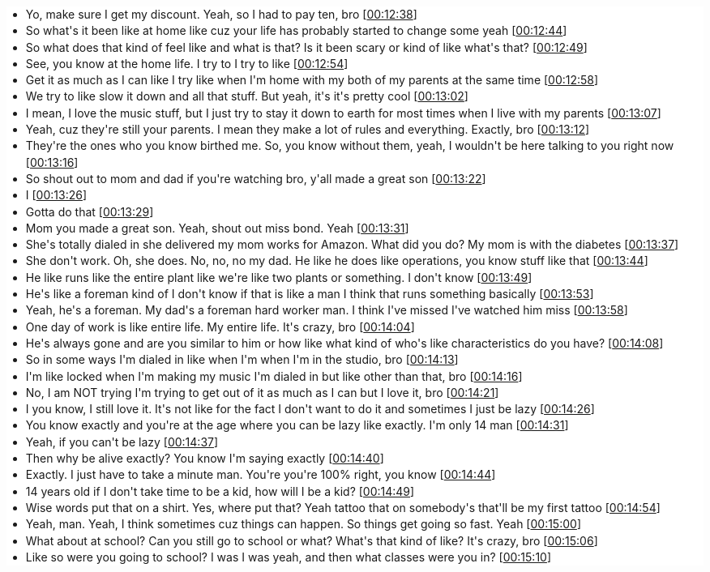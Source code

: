 *  Yo, make sure I get my discount. Yeah, so I had to pay ten, bro [[00:12:38](https://www.youtube.com/watch?v=xsI2freH_cQ&t=758.76s)]
*  So what's it been like at home like cuz your life has probably started to change some yeah [[00:12:44](https://www.youtube.com/watch?v=xsI2freH_cQ&t=764.3599999999999s)]
*  So what does that kind of feel like and what is that? Is it been scary or kind of like what's that? [[00:12:49](https://www.youtube.com/watch?v=xsI2freH_cQ&t=769.4s)]
*  See, you know at the home life. I try to I try to like [[00:12:54](https://www.youtube.com/watch?v=xsI2freH_cQ&t=774.76s)]
*  Get it as much as I can like I try like when I'm home with my both of my parents at the same time [[00:12:58](https://www.youtube.com/watch?v=xsI2freH_cQ&t=778.0799999999999s)]
*  We try to like slow it down and all that stuff. But yeah, it's it's pretty cool [[00:13:02](https://www.youtube.com/watch?v=xsI2freH_cQ&t=782.6s)]
*  I mean, I love the music stuff, but I just try to stay it down to earth for most times when I live with my parents [[00:13:07](https://www.youtube.com/watch?v=xsI2freH_cQ&t=787.2s)]
*  Yeah, cuz they're still your parents. I mean they make a lot of rules and everything. Exactly, bro [[00:13:12](https://www.youtube.com/watch?v=xsI2freH_cQ&t=792.9200000000001s)]
*  They're the ones who you know birthed me. So, you know without them, yeah, I wouldn't be here talking to you right now [[00:13:16](https://www.youtube.com/watch?v=xsI2freH_cQ&t=796.82s)]
*  So shout out to mom and dad if you're watching bro, y'all made a great son [[00:13:22](https://www.youtube.com/watch?v=xsI2freH_cQ&t=802.36s)]
*  I [[00:13:26](https://www.youtube.com/watch?v=xsI2freH_cQ&t=806.32s)]
*  Gotta do that [[00:13:29](https://www.youtube.com/watch?v=xsI2freH_cQ&t=809.5200000000001s)]
*  Mom you made a great son. Yeah, shout out miss bond. Yeah [[00:13:31](https://www.youtube.com/watch?v=xsI2freH_cQ&t=811.84s)]
*  She's totally dialed in she delivered my mom works for Amazon. What did you do? My mom is with the diabetes [[00:13:37](https://www.youtube.com/watch?v=xsI2freH_cQ&t=817.8000000000001s)]
*  She don't work. Oh, she does. No, no, no my dad. He like he does like operations, you know stuff like that [[00:13:44](https://www.youtube.com/watch?v=xsI2freH_cQ&t=824.12s)]
*  He like runs like the entire plant like we're like two plants or something. I don't know [[00:13:49](https://www.youtube.com/watch?v=xsI2freH_cQ&t=829.48s)]
*  He's like a foreman kind of I don't know if that is like a man I think that runs something basically [[00:13:53](https://www.youtube.com/watch?v=xsI2freH_cQ&t=833.54s)]
*  Yeah, he's a foreman. My dad's a foreman hard worker man. I think I've missed I've watched him miss [[00:13:58](https://www.youtube.com/watch?v=xsI2freH_cQ&t=838.5s)]
*  One day of work is like entire life. My entire life. It's crazy, bro [[00:14:04](https://www.youtube.com/watch?v=xsI2freH_cQ&t=844.3399999999999s)]
*  He's always gone and are you similar to him or how like what kind of who's like characteristics do you have? [[00:14:08](https://www.youtube.com/watch?v=xsI2freH_cQ&t=848.02s)]
*  So in some ways I'm dialed in like when I'm when I'm in the studio, bro [[00:14:13](https://www.youtube.com/watch?v=xsI2freH_cQ&t=853.06s)]
*  I'm like locked when I'm making my music I'm dialed in but like other than that, bro [[00:14:16](https://www.youtube.com/watch?v=xsI2freH_cQ&t=856.78s)]
*  No, I am NOT trying I'm trying to get out of it as much as I can but I love it, bro [[00:14:21](https://www.youtube.com/watch?v=xsI2freH_cQ&t=861.14s)]
*  I you know, I still love it. It's not like for the fact I don't want to do it and sometimes I just be lazy [[00:14:26](https://www.youtube.com/watch?v=xsI2freH_cQ&t=866.38s)]
*  You know exactly and you're at the age where you can be lazy like exactly. I'm only 14 man [[00:14:31](https://www.youtube.com/watch?v=xsI2freH_cQ&t=871.9s)]
*  Yeah, if you can't be lazy [[00:14:37](https://www.youtube.com/watch?v=xsI2freH_cQ&t=877.84s)]
*  Then why be alive exactly? You know I'm saying exactly [[00:14:40](https://www.youtube.com/watch?v=xsI2freH_cQ&t=880.42s)]
*  Exactly. I just have to take a minute man. You're you're 100% right, you know [[00:14:44](https://www.youtube.com/watch?v=xsI2freH_cQ&t=884.86s)]
*  14 years old if I don't take time to be a kid, how will I be a kid? [[00:14:49](https://www.youtube.com/watch?v=xsI2freH_cQ&t=889.16s)]
*  Wise words put that on a shirt. Yes, where put that? Yeah tattoo that on somebody's that'll be my first tattoo [[00:14:54](https://www.youtube.com/watch?v=xsI2freH_cQ&t=894.04s)]
*  Yeah, man. Yeah, I think sometimes cuz things can happen. So things get going so fast. Yeah [[00:15:00](https://www.youtube.com/watch?v=xsI2freH_cQ&t=900.84s)]
*  What about at school? Can you still go to school or what? What's that kind of like? It's crazy, bro [[00:15:06](https://www.youtube.com/watch?v=xsI2freH_cQ&t=906.12s)]
*  Like so were you going to school? I was I was yeah, and then what classes were you in? [[00:15:10](https://www.youtube.com/watch?v=xsI2freH_cQ&t=910.5600000000001s)]